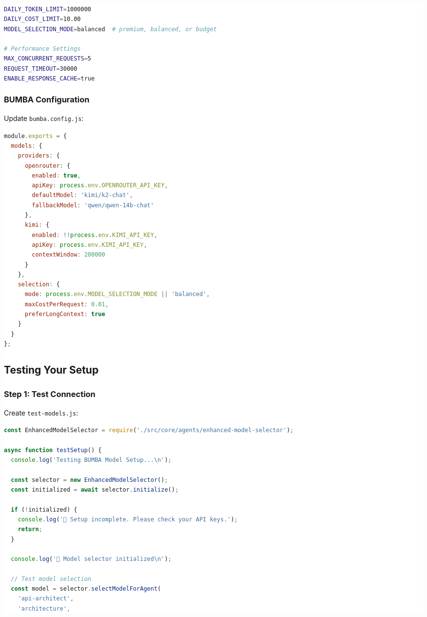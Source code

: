 ```bash
DAILY_TOKEN_LIMIT=1000000
DAILY_COST_LIMIT=10.00
MODEL_SELECTION_MODE=balanced  # premium, balanced, or budget

# Performance Settings
MAX_CONCURRENT_REQUESTS=5
REQUEST_TIMEOUT=30000
ENABLE_RESPONSE_CACHE=true
```

### BUMBA Configuration
Update `bumba.config.js`:

```javascript
module.exports = {
  models: {
    providers: {
      openrouter: {
        enabled: true,
        apiKey: process.env.OPENROUTER_API_KEY,
        defaultModel: 'kimi/k2-chat',
        fallbackModel: 'qwen/qwen-14b-chat'
      },
      kimi: {
        enabled: !!process.env.KIMI_API_KEY,
        apiKey: process.env.KIMI_API_KEY,
        contextWindow: 200000
      }
    },
    selection: {
      mode: process.env.MODEL_SELECTION_MODE || 'balanced',
      maxCostPerRequest: 0.01,
      preferLongContext: true
    }
  }
};
```

## Testing Your Setup

### Step 1: Test Connection
Create `test-models.js`:

```javascript
const EnhancedModelSelector = require('./src/core/agents/enhanced-model-selector');

async function testSetup() {
  console.log('Testing BUMBA Model Setup...\n');
  
  const selector = new EnhancedModelSelector();
  const initialized = await selector.initialize();
  
  if (!initialized) {
    console.log('🔴 Setup incomplete. Please check your API keys.');
    return;
  }
  
  console.log('🏁 Model selector initialized\n');
  
  // Test model selection
  const model = selector.selectModelForAgent(
    'api-architect',
    'architecture',
```